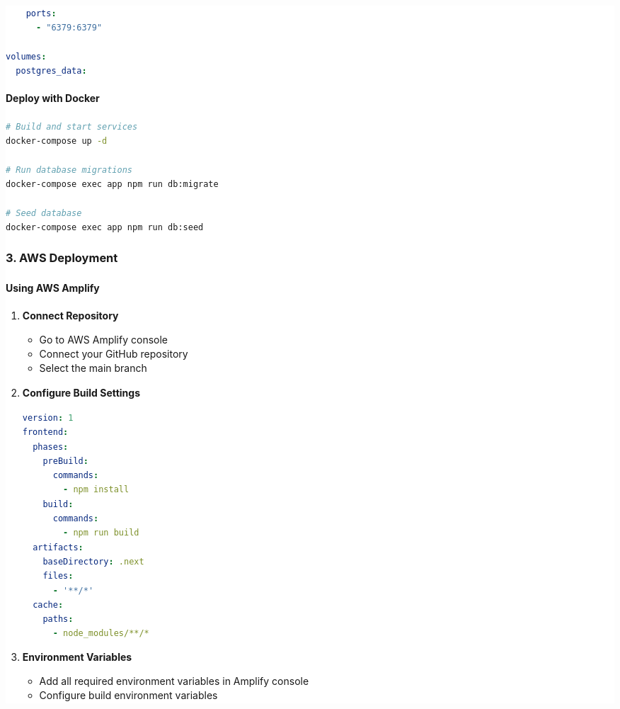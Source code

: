 ```yaml
    ports:
      - "6379:6379"

volumes:
  postgres_data:
```

#### Deploy with Docker

```bash
# Build and start services
docker-compose up -d

# Run database migrations
docker-compose exec app npm run db:migrate

# Seed database
docker-compose exec app npm run db:seed
```

### 3. AWS Deployment

#### Using AWS Amplify

1. **Connect Repository**
   - Go to AWS Amplify console
   - Connect your GitHub repository
   - Select the main branch

2. **Configure Build Settings**
   ```yaml
   version: 1
   frontend:
     phases:
       preBuild:
         commands:
           - npm install
       build:
         commands:
           - npm run build
     artifacts:
       baseDirectory: .next
       files:
         - '**/*'
     cache:
       paths:
         - node_modules/**/*
   ```

3. **Environment Variables**
   - Add all required environment variables in Amplify console
   - Configure build environment variables
